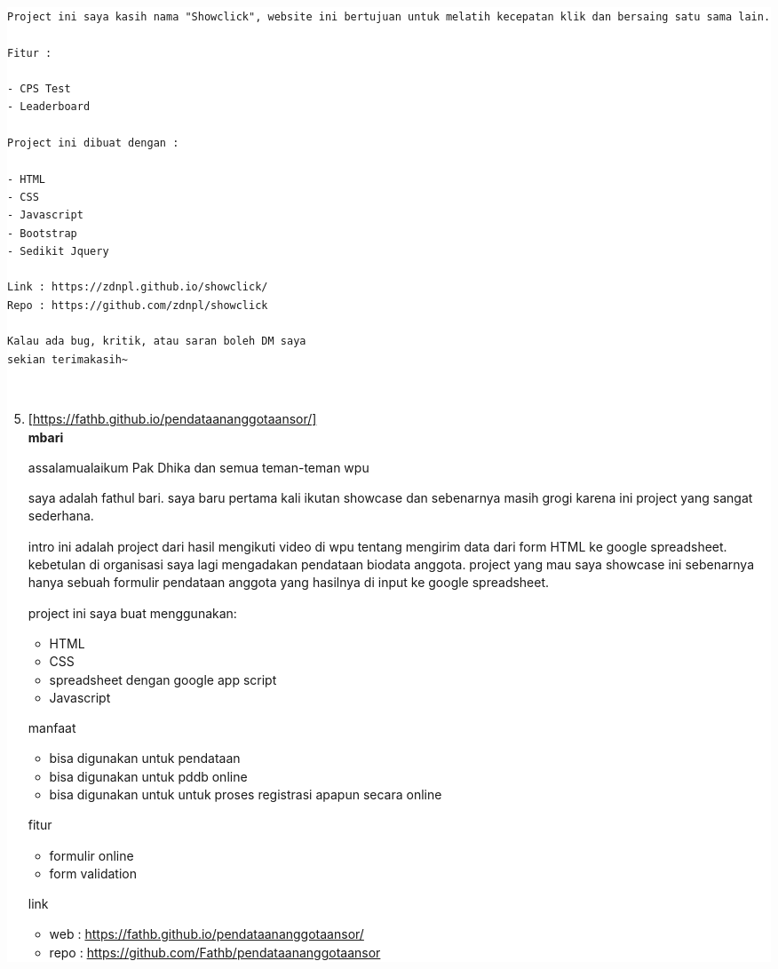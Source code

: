     Project ini saya kasih nama "Showclick", website ini bertujuan untuk melatih kecepatan klik dan bersaing satu sama lain.

    Fitur :

    - CPS Test
    - Leaderboard

    Project ini dibuat dengan :

    - HTML
    - CSS
    - Javascript
    - Bootstrap
    - Sedikit Jquery

    Link : https://zdnpl.github.io/showclick/
    Repo : https://github.com/zdnpl/showclick

    Kalau ada bug, kritik, atau saran boleh DM saya
    sekian terimakasih~

<br>

5.  [https://fathb.github.io/pendataananggotaansor/]  
     **mbari**

    assalamualaikum Pak Dhika dan semua teman-teman wpu

    saya adalah fathul bari. saya baru pertama kali ikutan showcase dan sebenarnya masih grogi karena ini project yang sangat sederhana.

    intro
    ini adalah project dari hasil mengikuti video di wpu tentang mengirim data dari form HTML ke google spreadsheet. kebetulan di organisasi saya lagi mengadakan pendataan biodata anggota. project yang mau saya showcase ini sebenarnya hanya sebuah formulir pendataan anggota yang hasilnya di input ke google spreadsheet.

    project ini saya buat menggunakan:

    - HTML
    - CSS
    - spreadsheet dengan google app script
    - Javascript

    manfaat

    - bisa digunakan untuk pendataan
    - bisa digunakan untuk pddb online
    - bisa digunakan untuk untuk proses registrasi apapun secara online

    fitur

    - formulir online
    - form validation

    link

    - web : https://fathb.github.io/pendataananggotaansor/
    - repo : https://github.com/Fathb/pendataananggotaansor
